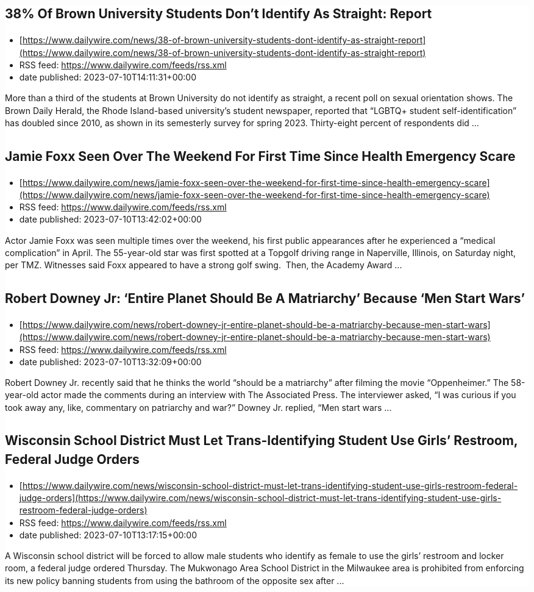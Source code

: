 ## 38% Of Brown University Students Don’t Identify As Straight: Report
 - [https://www.dailywire.com/news/38-of-brown-university-students-dont-identify-as-straight-report](https://www.dailywire.com/news/38-of-brown-university-students-dont-identify-as-straight-report)
 - RSS feed: https://www.dailywire.com/feeds/rss.xml
 - date published: 2023-07-10T14:11:31+00:00

More than a third of the students at Brown University do not identify as straight, a recent poll on sexual orientation shows. The Brown Daily Herald, the Rhode Island-based university&#8217;s student newspaper, reported that &#8220;LGBTQ+ student self-identification&#8221; has doubled since 2010, as shown in its semesterly survey for spring 2023. Thirty-eight percent of respondents did ...

## Jamie Foxx Seen Over The Weekend For First Time Since Health Emergency Scare
 - [https://www.dailywire.com/news/jamie-foxx-seen-over-the-weekend-for-first-time-since-health-emergency-scare](https://www.dailywire.com/news/jamie-foxx-seen-over-the-weekend-for-first-time-since-health-emergency-scare)
 - RSS feed: https://www.dailywire.com/feeds/rss.xml
 - date published: 2023-07-10T13:42:02+00:00

Actor Jamie Foxx was seen multiple times over the weekend, his first public appearances after he experienced a “medical complication” in April. The 55-year-old star was first spotted at a Topgolf driving range in Naperville, Illinois, on Saturday night, per TMZ. Witnesses said Foxx appeared to have a strong golf swing.  Then, the Academy Award ...

## Robert Downey Jr: ‘Entire Planet Should Be A Matriarchy’ Because ‘Men Start Wars’
 - [https://www.dailywire.com/news/robert-downey-jr-entire-planet-should-be-a-matriarchy-because-men-start-wars](https://www.dailywire.com/news/robert-downey-jr-entire-planet-should-be-a-matriarchy-because-men-start-wars)
 - RSS feed: https://www.dailywire.com/feeds/rss.xml
 - date published: 2023-07-10T13:32:09+00:00

Robert Downey Jr. recently said that he thinks the world &#8220;should be a matriarchy&#8221; after filming the movie “Oppenheimer.” The 58-year-old actor made the comments during an interview with The Associated Press. The interviewer asked, “I was curious if you took away any, like, commentary on patriarchy and war?” Downey Jr. replied, “Men start wars ...

## Wisconsin School District Must Let Trans-Identifying Student Use Girls’ Restroom, Federal Judge Orders
 - [https://www.dailywire.com/news/wisconsin-school-district-must-let-trans-identifying-student-use-girls-restroom-federal-judge-orders](https://www.dailywire.com/news/wisconsin-school-district-must-let-trans-identifying-student-use-girls-restroom-federal-judge-orders)
 - RSS feed: https://www.dailywire.com/feeds/rss.xml
 - date published: 2023-07-10T13:17:15+00:00

A Wisconsin school district will be forced to allow male students who identify as female to use the girls&#8217; restroom and locker room, a federal judge ordered Thursday. The Mukwonago Area School District in the Milwaukee area is prohibited from enforcing its new policy banning students from using the bathroom of the opposite sex after ...
